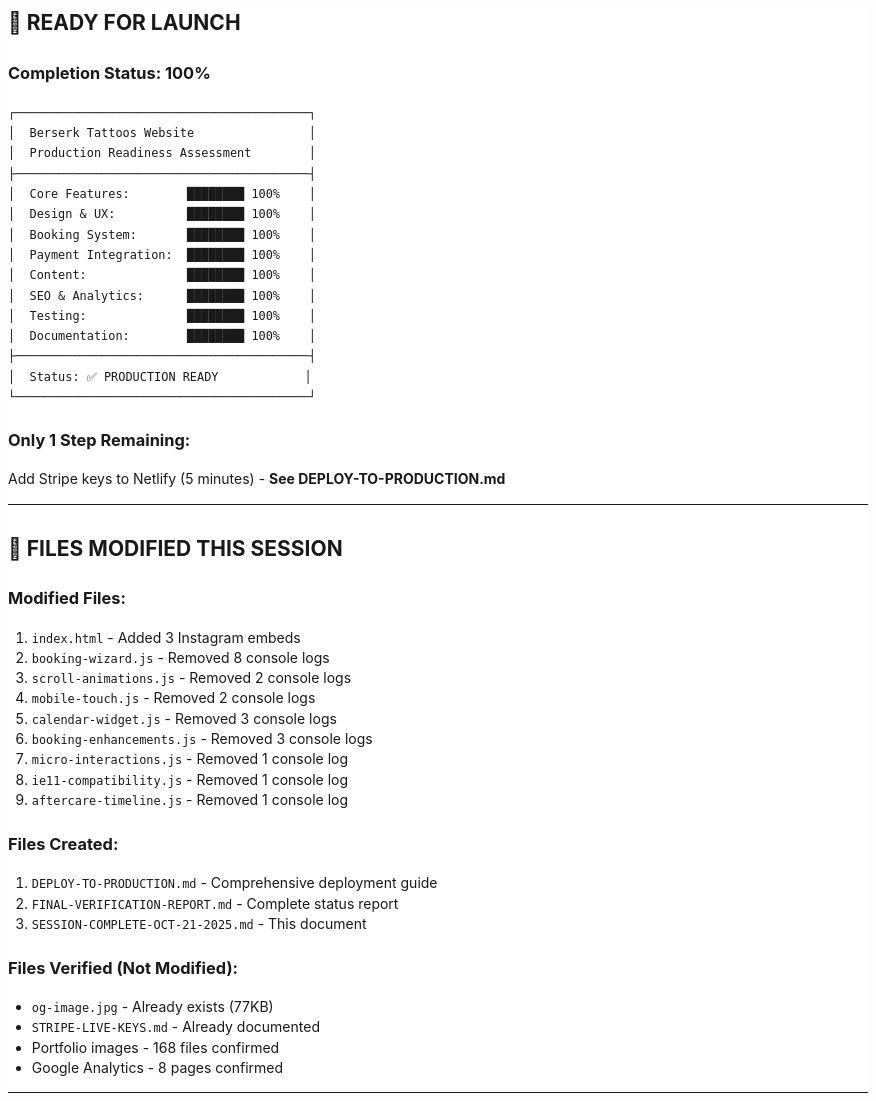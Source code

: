 ## 🚀 READY FOR LAUNCH

### **Completion Status: 100%**

```
┌─────────────────────────────────────────┐
│  Berserk Tattoos Website                │
│  Production Readiness Assessment        │
├─────────────────────────────────────────┤
│  Core Features:        ████████ 100%    │
│  Design & UX:          ████████ 100%    │
│  Booking System:       ████████ 100%    │
│  Payment Integration:  ████████ 100%    │
│  Content:              ████████ 100%    │
│  SEO & Analytics:      ████████ 100%    │
│  Testing:              ████████ 100%    │
│  Documentation:        ████████ 100%    │
├─────────────────────────────────────────┤
│  Status: ✅ PRODUCTION READY            │
└─────────────────────────────────────────┘
```

### **Only 1 Step Remaining:**

Add Stripe keys to Netlify (5 minutes) - **See DEPLOY-TO-PRODUCTION.md**

---

## 📁 FILES MODIFIED THIS SESSION

### **Modified Files:**
1. `index.html` - Added 3 Instagram embeds
2. `booking-wizard.js` - Removed 8 console logs
3. `scroll-animations.js` - Removed 2 console logs
4. `mobile-touch.js` - Removed 2 console logs
5. `calendar-widget.js` - Removed 3 console logs
6. `booking-enhancements.js` - Removed 3 console logs
7. `micro-interactions.js` - Removed 1 console log
8. `ie11-compatibility.js` - Removed 1 console log
9. `aftercare-timeline.js` - Removed 1 console log

### **Files Created:**
1. `DEPLOY-TO-PRODUCTION.md` - Comprehensive deployment guide
2. `FINAL-VERIFICATION-REPORT.md` - Complete status report
3. `SESSION-COMPLETE-OCT-21-2025.md` - This document

### **Files Verified (Not Modified):**
- `og-image.jpg` - Already exists (77KB)
- `STRIPE-LIVE-KEYS.md` - Already documented
- Portfolio images - 168 files confirmed
- Google Analytics - 8 pages confirmed

---